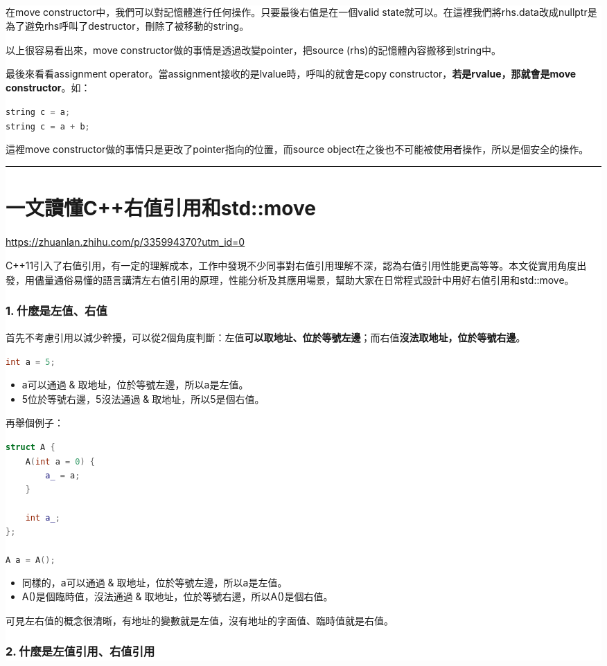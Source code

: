 在move constructor中，我們可以對記憶體進行任何操作。只要最後右值是在一個valid state就可以。在這裡我們將rhs.data改成nullptr是為了避免rhs呼叫了destructor，刪除了被移動的string。

以上很容易看出來，move constructor做的事情是透過改變pointer，把source (rhs)的記憶體內容搬移到string中。

最後來看看assignment operator。當assignment接收的是lvalue時，呼叫的就會是copy constructor，**若是rvalue，那就會是move constructor**。如：

```cpp
string c = a;
string c = a + b;
```

這裡move constructor做的事情只是更改了pointer指向的位置，而source object在之後也不可能被使用者操作，所以是個安全的操作。

---

# 一文讀懂C++右值引用和std::move

https://zhuanlan.zhihu.com/p/335994370?utm_id=0

C++11引入了右值引用，有一定的理解成本，工作中發現不少同事對右值引用理解不深，認為右值引用性能更高等等。本文從實用角度出發，用儘量通俗易懂的語言講清左右值引用的原理，性能分析及其應用場景，幫助大家在日常程式設計中用好右值引用和std::move。



### **1. 什麼是左值、右值**

首先不考慮引用以減少幹擾，可以從2個角度判斷：左值**可以取地址、位於等號左邊**；而右值**沒法取地址，位於等號右邊**。

```cpp
int a = 5;
```

- a可以通過 & 取地址，位於等號左邊，所以a是左值。
- 5位於等號右邊，5沒法通過 & 取地址，所以5是個右值。

再舉個例子：

```cpp
struct A {
    A(int a = 0) {
        a_ = a;
    }
 
    int a_;
};
 
A a = A();
```

- 同樣的，a可以通過 & 取地址，位於等號左邊，所以a是左值。
- A()是個臨時值，沒法通過 & 取地址，位於等號右邊，所以A()是個右值。

可見左右值的概念很清晰，有地址的變數就是左值，沒有地址的字面值、臨時值就是右值。

### **2. 什麼是左值引用、右值引用**
